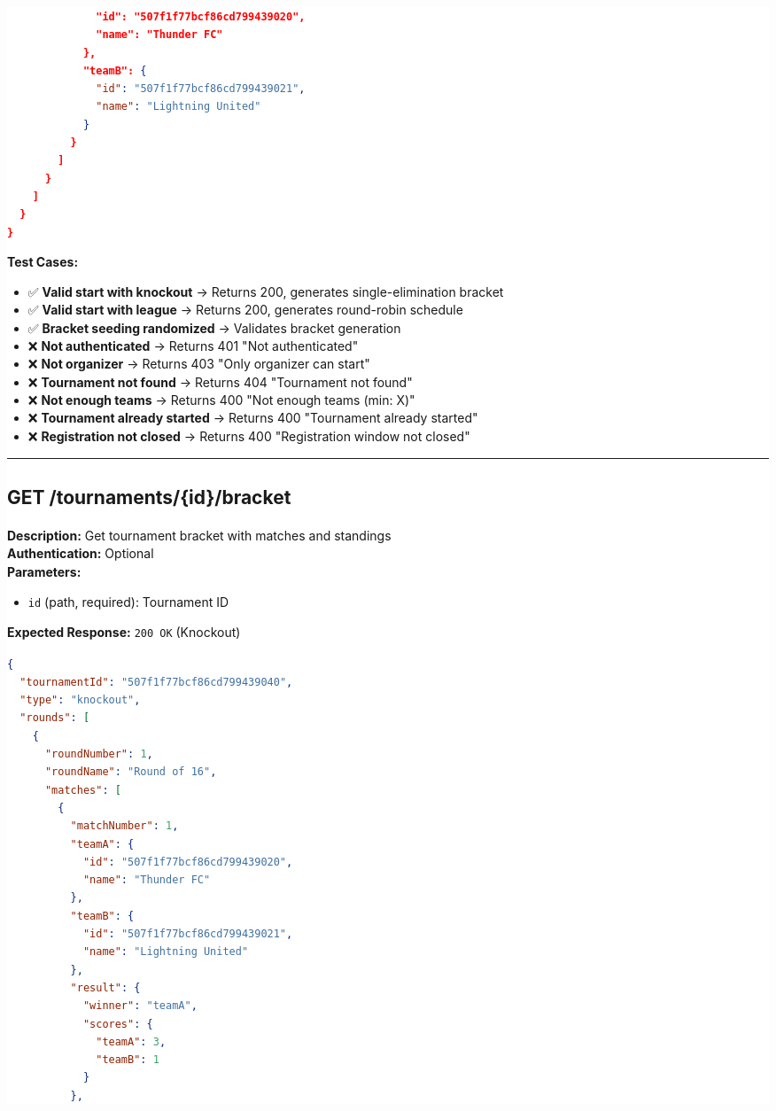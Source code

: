 ```json
              "id": "507f1f77bcf86cd799439020",
              "name": "Thunder FC"
            },
            "teamB": {
              "id": "507f1f77bcf86cd799439021",
              "name": "Lightning United"
            }
          }
        ]
      }
    ]
  }
}
```

**Test Cases:**

- ✅ **Valid start with knockout** → Returns 200, generates single-elimination bracket
- ✅ **Valid start with league** → Returns 200, generates round-robin schedule
- ✅ **Bracket seeding randomized** → Validates bracket generation
- ❌ **Not authenticated** → Returns 401 "Not authenticated"
- ❌ **Not organizer** → Returns 403 "Only organizer can start"
- ❌ **Tournament not found** → Returns 404 "Tournament not found"
- ❌ **Not enough teams** → Returns 400 "Not enough teams (min: X)"
- ❌ **Tournament already started** → Returns 400 "Tournament already started"
- ❌ **Registration not closed** → Returns 400 "Registration window not closed"

---

## GET /tournaments/{id}/bracket

**Description:** Get tournament bracket with matches and standings  
**Authentication:** Optional  
**Parameters:**

- `id` (path, required): Tournament ID

**Expected Response:** `200 OK` (Knockout)

```json
{
  "tournamentId": "507f1f77bcf86cd799439040",
  "type": "knockout",
  "rounds": [
    {
      "roundNumber": 1,
      "roundName": "Round of 16",
      "matches": [
        {
          "matchNumber": 1,
          "teamA": {
            "id": "507f1f77bcf86cd799439020",
            "name": "Thunder FC"
          },
          "teamB": {
            "id": "507f1f77bcf86cd799439021",
            "name": "Lightning United"
          },
          "result": {
            "winner": "teamA",
            "scores": {
              "teamA": 3,
              "teamB": 1
            }
          },
```